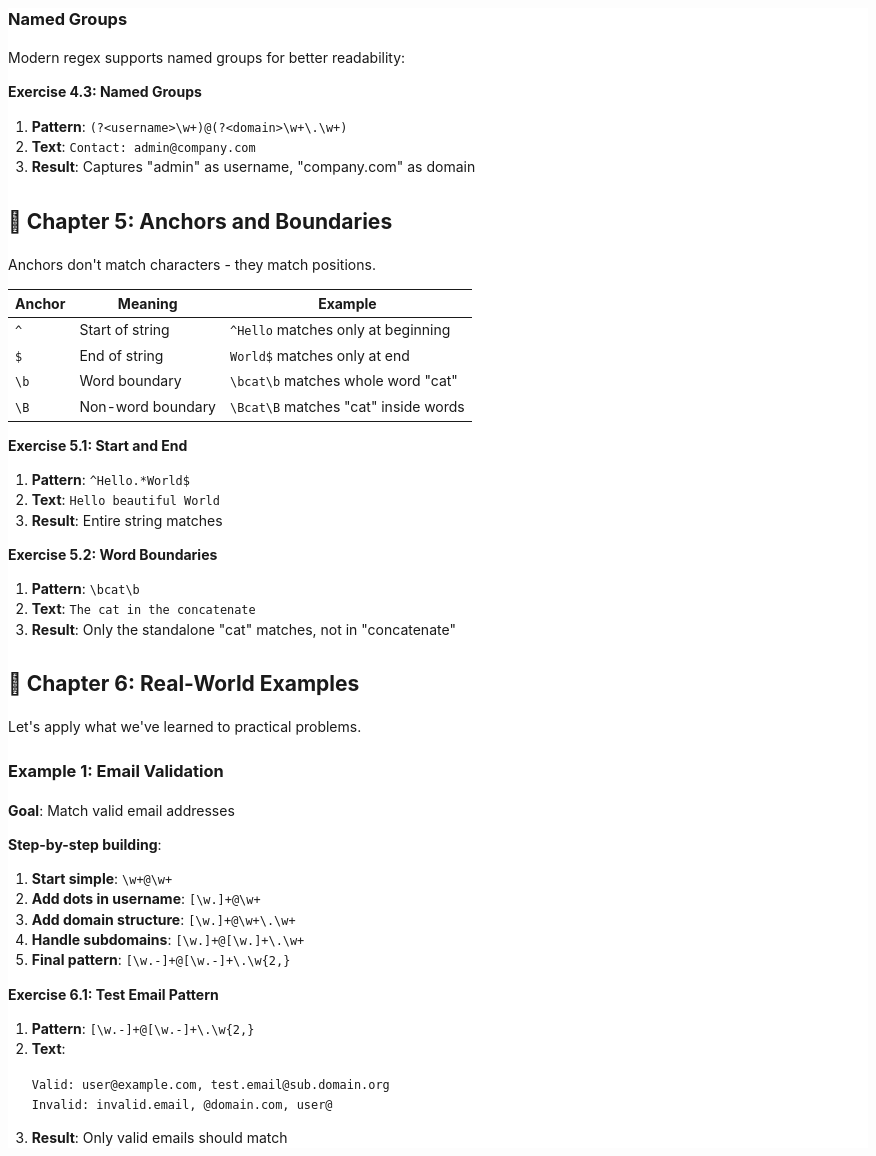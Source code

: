 ### Named Groups

Modern regex supports named groups for better readability:

**Exercise 4.3: Named Groups**

1. **Pattern**: `(?<username>\w+)@(?<domain>\w+\.\w+)`
2. **Text**: `Contact: admin@company.com`
3. **Result**: Captures "admin" as username, "company.com" as domain

## 📖 Chapter 5: Anchors and Boundaries

Anchors don't match characters - they match positions.

| Anchor | Meaning | Example |
|--------|---------|---------|
| `^` | Start of string | `^Hello` matches only at beginning |
| `$` | End of string | `World$` matches only at end |
| `\b` | Word boundary | `\bcat\b` matches whole word "cat" |
| `\B` | Non-word boundary | `\Bcat\B` matches "cat" inside words |

**Exercise 5.1: Start and End**

1. **Pattern**: `^Hello.*World$`
2. **Text**: `Hello beautiful World`
3. **Result**: Entire string matches

**Exercise 5.2: Word Boundaries**

1. **Pattern**: `\bcat\b`
2. **Text**: `The cat in the concatenate`
3. **Result**: Only the standalone "cat" matches, not in "concatenate"

## 📖 Chapter 6: Real-World Examples

Let's apply what we've learned to practical problems.

### Example 1: Email Validation

**Goal**: Match valid email addresses

**Step-by-step building**:

1. **Start simple**: `\w+@\w+`
2. **Add dots in username**: `[\w.]+@\w+`
3. **Add domain structure**: `[\w.]+@\w+\.\w+`
4. **Handle subdomains**: `[\w.]+@[\w.]+\.\w+`
5. **Final pattern**: `[\w.-]+@[\w.-]+\.\w{2,}`

**Exercise 6.1: Test Email Pattern**

1. **Pattern**: `[\w.-]+@[\w.-]+\.\w{2,}`
2. **Text**:
   ```
   Valid: user@example.com, test.email@sub.domain.org
   Invalid: invalid.email, @domain.com, user@
   ```
3. **Result**: Only valid emails should match
